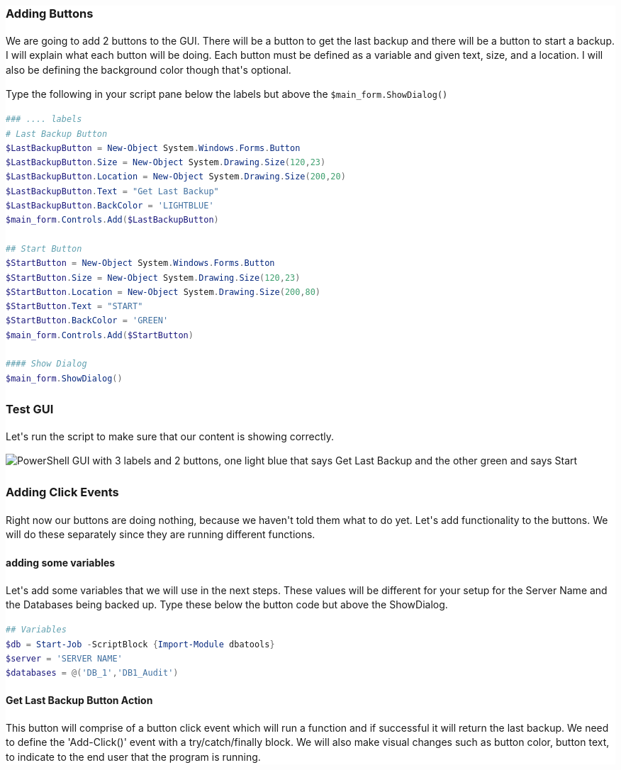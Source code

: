 ### Adding Buttons
We are going to add 2 buttons to the GUI. There will be a button to get the last backup and there will be a button to start a backup. I will explain what each button will be doing. Each button must be defined as a variable and given text, size, and a location. I will also be defining the background color though that's optional. 

Type the following in your script pane below the labels but above the `$main_form.ShowDialog()`

```powershell
### .... labels
# Last Backup Button
$LastBackupButton = New-Object System.Windows.Forms.Button
$LastBackupButton.Size = New-Object System.Drawing.Size(120,23)
$LastBackupButton.Location = New-Object System.Drawing.Size(200,20)
$LastBackupButton.Text = "Get Last Backup"
$LastBackupButton.BackColor = 'LIGHTBLUE'
$main_form.Controls.Add($LastBackupButton)

## Start Button
$StartButton = New-Object System.Windows.Forms.Button
$StartButton.Size = New-Object System.Drawing.Size(120,23)
$StartButton.Location = New-Object System.Drawing.Size(200,80)
$StartButton.Text = "START"
$StartButton.BackColor = 'GREEN'
$main_form.Controls.Add($StartButton)

#### Show Dialog
$main_form.ShowDialog()
```
### Test GUI
Let's run the script to make sure that our content is showing correctly. 

![PowerShell GUI with 3 labels and 2 buttons, one light blue that says Get Last Backup and the other green and says Start](https://dev-to-uploads.s3.amazonaws.com/uploads/articles/pn8ko7x2s8a10y54jd65.png)
 
### Adding Click Events
Right now our buttons are doing nothing, because we haven't told them what to do yet. Let's add functionality to the buttons. We will do these separately since they are running different functions. 

#### adding some variables
Let's add some variables that we will use in the next steps.  These values will be different for your setup for the Server Name and the Databases being backed up. Type these below the button code but above the ShowDialog. 

```powershell
## Variables
$db = Start-Job -ScriptBlock {Import-Module dbatools}
$server = 'SERVER NAME'
$databases = @('DB_1','DB1_Audit')
```

#### Get Last Backup Button Action
This button will comprise of a button click event which will run a function and if successful it will return the last backup. We need to define the 'Add-Click()' event with a try/catch/finally block. We will also make visual changes such as button color, button text, to indicate to the end user that the program is running. 
